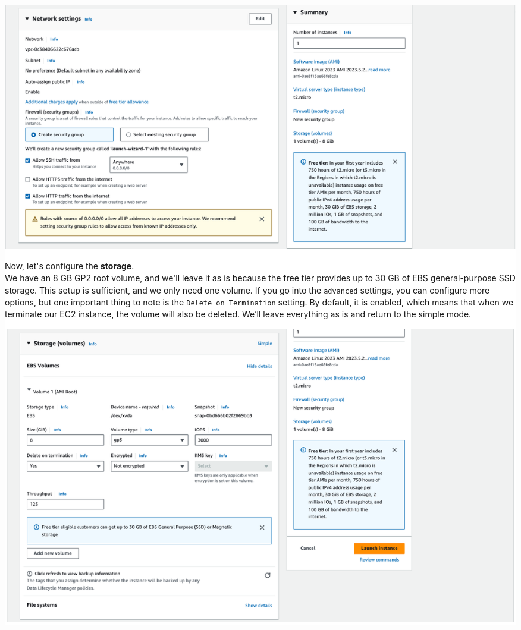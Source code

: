 ![](/img/04/13.png)

Now, let's configure the **storage**.  
We have an 8 GB GP2 root volume, and we'll leave it as is because the free tier provides up to 30 GB of EBS general-purpose SSD storage. This setup is sufficient, and we only need one volume. If you go into the `advanced` settings, you can configure more options, but one important thing to note is the `Delete on Termination` setting. By default, it is enabled, which means that when we terminate our EC2 instance, the volume will also be deleted. We’ll leave everything as is and return to the simple mode.

![](/img/04/14.png)

